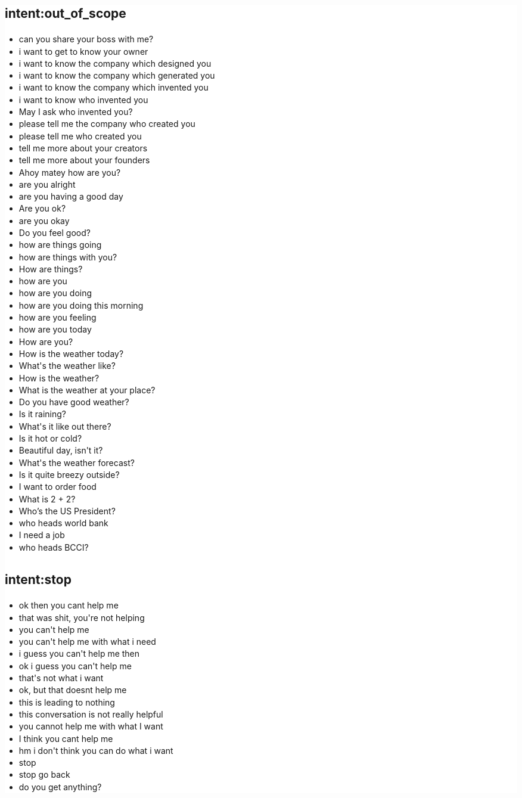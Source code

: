 ## intent:out_of_scope
- can you share your boss with me?
- i want to get to know your owner
- i want to know the company which designed you
- i want to know the company which generated you
- i want to know the company which invented you
- i want to know who invented you
- May I ask who invented you?
- please tell me the company who created you
- please tell me who created you
- tell me more about your creators
- tell me more about your founders
- Ahoy matey how are you?
- are you alright
- are you having a good day
- Are you ok?
- are you okay
- Do you feel good?
- how are things going
- how are things with you?
- How are things?
- how are you
- how are you doing
- how are you doing this morning
- how are you feeling
- how are you today
- How are you?
- How is the weather today?
- What's the weather like?
- How is the weather?
- What is the weather at your place?
- Do you have good weather?
- Is it raining?
- What's it like out there?
- Is it hot or cold?
- Beautiful day, isn't it?
- What's the weather forecast?
- Is it quite breezy outside?
- I want to order food
- What is 2 + 2?
- Who’s the US President?
- who heads world bank
- I need a job
- who heads BCCI?
## intent:stop
- ok then you cant help me
- that was shit, you're not helping
- you can't help me
- you can't help me with what i need
- i guess you can't help me then
- ok i guess you can't help me
- that's not what i want
- ok, but that doesnt help me
- this is leading to nothing
- this conversation is not really helpful
- you cannot help me with what I want
- I think you cant help me
- hm i don't think you can do what i want
- stop
- stop go back
- do you get anything?